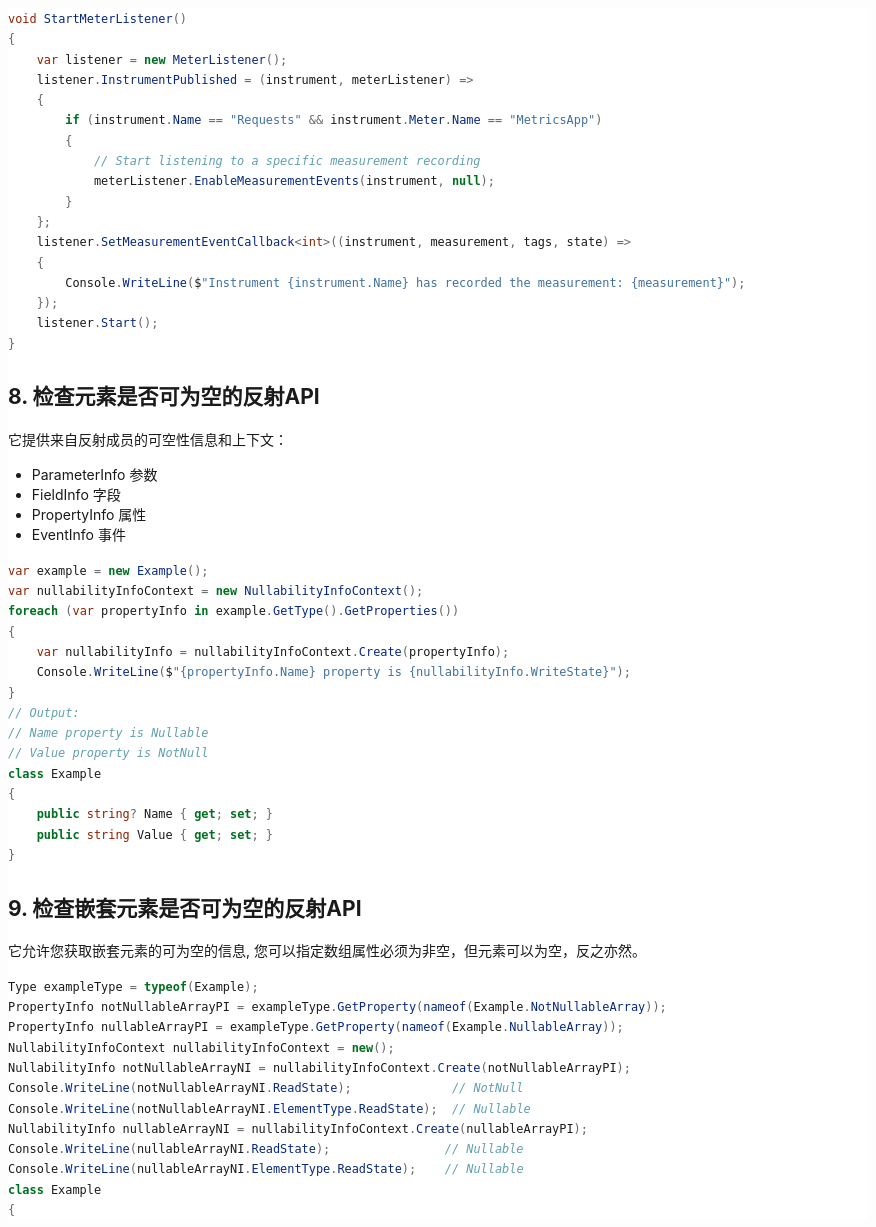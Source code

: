```C#
void StartMeterListener()
{
    var listener = new MeterListener();
    listener.InstrumentPublished = (instrument, meterListener) =>
    {
        if (instrument.Name == "Requests" && instrument.Meter.Name == "MetricsApp")
        {
            // Start listening to a specific measurement recording
            meterListener.EnableMeasurementEvents(instrument, null);
        }
    };
    listener.SetMeasurementEventCallback<int>((instrument, measurement, tags, state) =>
    {
        Console.WriteLine($"Instrument {instrument.Name} has recorded the measurement: {measurement}");
    });
    listener.Start();
}
```

## 8. 检查元素是否可为空的反射API

它提供来自反射成员的可空性信息和上下文：

- ParameterInfo 参数
- FieldInfo 字段
- PropertyInfo 属性
- EventInfo 事件

```C#
var example = new Example();
var nullabilityInfoContext = new NullabilityInfoContext();
foreach (var propertyInfo in example.GetType().GetProperties())
{
    var nullabilityInfo = nullabilityInfoContext.Create(propertyInfo);
    Console.WriteLine($"{propertyInfo.Name} property is {nullabilityInfo.WriteState}");
}
// Output:
// Name property is Nullable
// Value property is NotNull
class Example
{
    public string? Name { get; set; }
    public string Value { get; set; }
}
```

## 9. 检查嵌套元素是否可为空的反射API

它允许您获取嵌套元素的可为空的信息, 您可以指定数组属性必须为非空，但元素可以为空，反之亦然。

```C#
Type exampleType = typeof(Example);
PropertyInfo notNullableArrayPI = exampleType.GetProperty(nameof(Example.NotNullableArray));
PropertyInfo nullableArrayPI = exampleType.GetProperty(nameof(Example.NullableArray));
NullabilityInfoContext nullabilityInfoContext = new();
NullabilityInfo notNullableArrayNI = nullabilityInfoContext.Create(notNullableArrayPI);
Console.WriteLine(notNullableArrayNI.ReadState);              // NotNull
Console.WriteLine(notNullableArrayNI.ElementType.ReadState);  // Nullable
NullabilityInfo nullableArrayNI = nullabilityInfoContext.Create(nullableArrayPI);
Console.WriteLine(nullableArrayNI.ReadState);                // Nullable
Console.WriteLine(nullableArrayNI.ElementType.ReadState);    // Nullable
class Example
{
```